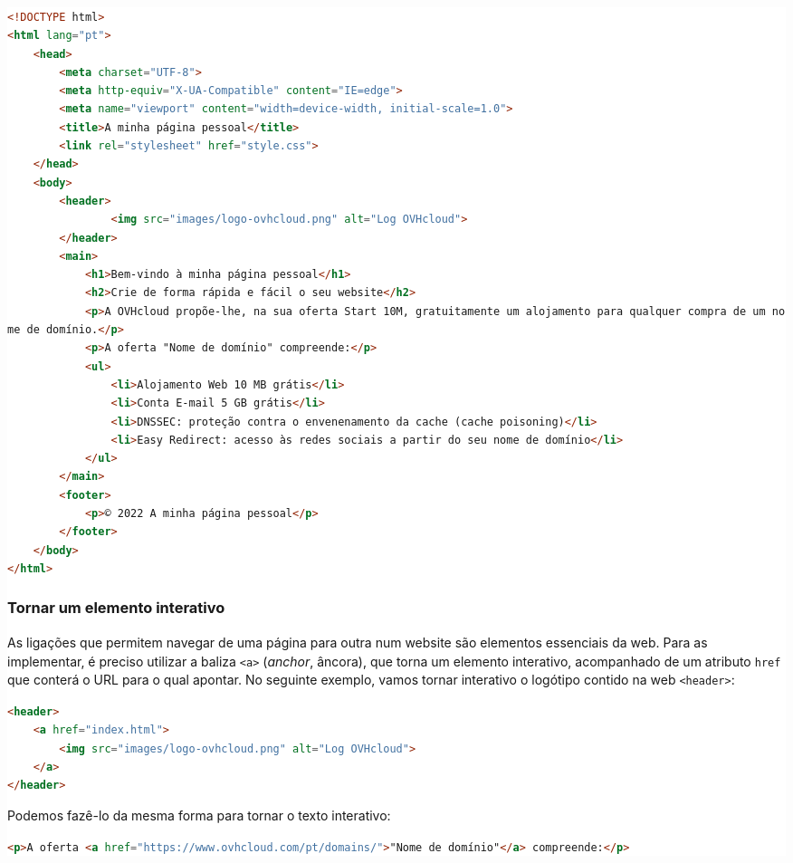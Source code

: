 ```html
<!DOCTYPE html>
<html lang="pt">
    <head>
        <meta charset="UTF-8">
        <meta http-equiv="X-UA-Compatible" content="IE=edge">
        <meta name="viewport" content="width=device-width, initial-scale=1.0">
        <title>A minha página pessoal</title>
        <link rel="stylesheet" href="style.css">
    </head>
    <body>
        <header>
                <img src="images/logo-ovhcloud.png" alt="Log OVHcloud">
        </header>
        <main>
            <h1>Bem-vindo à minha página pessoal</h1>
            <h2>Crie de forma rápida e fácil o seu website</h2>
            <p>A OVHcloud propõe-lhe, na sua oferta Start 10M, gratuitamente um alojamento para qualquer compra de um nome de domínio.</p>
            <p>A oferta "Nome de domínio" compreende:</p>
            <ul>
                <li>Alojamento Web 10 MB grátis</li>
                <li>Conta E-mail 5 GB grátis</li>
                <li>DNSSEC: proteção contra o envenenamento da cache (cache poisoning)</li>
                <li>Easy Redirect: acesso às redes sociais a partir do seu nome de domínio</li>
            </ul>
        </main>
        <footer>
            <p>© 2022 A minha página pessoal</p>
        </footer>
    </body>
</html>
```

### Tornar um elemento interativo

As ligações que permitem navegar de uma página para outra num website são elementos essenciais da web. Para as implementar, é preciso utilizar a baliza `<a>` (_anchor_, âncora), que torna um elemento interativo, acompanhado de um atributo `href` que conterá o URL para o qual apontar. No seguinte exemplo, vamos tornar interativo o logótipo contido na web `<header>`:

```html
<header> 
    <a href="index.html">
        <img src="images/logo-ovhcloud.png" alt="Log OVHcloud">
    </a>
</header>
```

Podemos fazê-lo da mesma forma para tornar o texto interativo:

```html
<p>A oferta <a href="https://www.ovhcloud.com/pt/domains/">"Nome de domínio"</a> compreende:</p>
```
